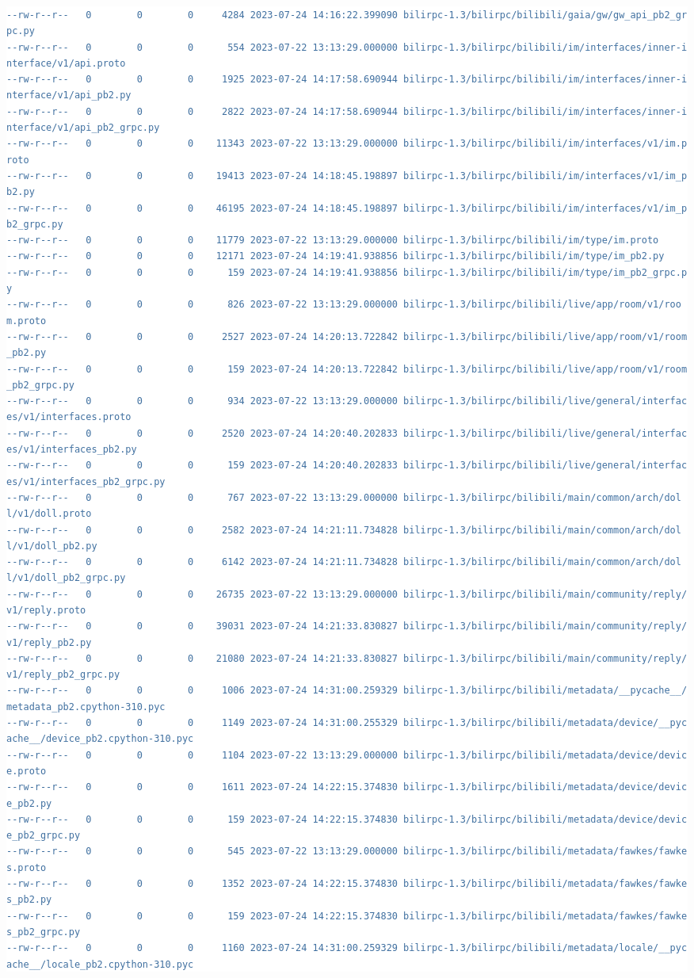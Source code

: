 ```diff
--rw-r--r--   0        0        0     4284 2023-07-24 14:16:22.399090 bilirpc-1.3/bilirpc/bilibili/gaia/gw/gw_api_pb2_grpc.py
--rw-r--r--   0        0        0      554 2023-07-22 13:13:29.000000 bilirpc-1.3/bilirpc/bilibili/im/interfaces/inner-interface/v1/api.proto
--rw-r--r--   0        0        0     1925 2023-07-24 14:17:58.690944 bilirpc-1.3/bilirpc/bilibili/im/interfaces/inner-interface/v1/api_pb2.py
--rw-r--r--   0        0        0     2822 2023-07-24 14:17:58.690944 bilirpc-1.3/bilirpc/bilibili/im/interfaces/inner-interface/v1/api_pb2_grpc.py
--rw-r--r--   0        0        0    11343 2023-07-22 13:13:29.000000 bilirpc-1.3/bilirpc/bilibili/im/interfaces/v1/im.proto
--rw-r--r--   0        0        0    19413 2023-07-24 14:18:45.198897 bilirpc-1.3/bilirpc/bilibili/im/interfaces/v1/im_pb2.py
--rw-r--r--   0        0        0    46195 2023-07-24 14:18:45.198897 bilirpc-1.3/bilirpc/bilibili/im/interfaces/v1/im_pb2_grpc.py
--rw-r--r--   0        0        0    11779 2023-07-22 13:13:29.000000 bilirpc-1.3/bilirpc/bilibili/im/type/im.proto
--rw-r--r--   0        0        0    12171 2023-07-24 14:19:41.938856 bilirpc-1.3/bilirpc/bilibili/im/type/im_pb2.py
--rw-r--r--   0        0        0      159 2023-07-24 14:19:41.938856 bilirpc-1.3/bilirpc/bilibili/im/type/im_pb2_grpc.py
--rw-r--r--   0        0        0      826 2023-07-22 13:13:29.000000 bilirpc-1.3/bilirpc/bilibili/live/app/room/v1/room.proto
--rw-r--r--   0        0        0     2527 2023-07-24 14:20:13.722842 bilirpc-1.3/bilirpc/bilibili/live/app/room/v1/room_pb2.py
--rw-r--r--   0        0        0      159 2023-07-24 14:20:13.722842 bilirpc-1.3/bilirpc/bilibili/live/app/room/v1/room_pb2_grpc.py
--rw-r--r--   0        0        0      934 2023-07-22 13:13:29.000000 bilirpc-1.3/bilirpc/bilibili/live/general/interfaces/v1/interfaces.proto
--rw-r--r--   0        0        0     2520 2023-07-24 14:20:40.202833 bilirpc-1.3/bilirpc/bilibili/live/general/interfaces/v1/interfaces_pb2.py
--rw-r--r--   0        0        0      159 2023-07-24 14:20:40.202833 bilirpc-1.3/bilirpc/bilibili/live/general/interfaces/v1/interfaces_pb2_grpc.py
--rw-r--r--   0        0        0      767 2023-07-22 13:13:29.000000 bilirpc-1.3/bilirpc/bilibili/main/common/arch/doll/v1/doll.proto
--rw-r--r--   0        0        0     2582 2023-07-24 14:21:11.734828 bilirpc-1.3/bilirpc/bilibili/main/common/arch/doll/v1/doll_pb2.py
--rw-r--r--   0        0        0     6142 2023-07-24 14:21:11.734828 bilirpc-1.3/bilirpc/bilibili/main/common/arch/doll/v1/doll_pb2_grpc.py
--rw-r--r--   0        0        0    26735 2023-07-22 13:13:29.000000 bilirpc-1.3/bilirpc/bilibili/main/community/reply/v1/reply.proto
--rw-r--r--   0        0        0    39031 2023-07-24 14:21:33.830827 bilirpc-1.3/bilirpc/bilibili/main/community/reply/v1/reply_pb2.py
--rw-r--r--   0        0        0    21080 2023-07-24 14:21:33.830827 bilirpc-1.3/bilirpc/bilibili/main/community/reply/v1/reply_pb2_grpc.py
--rw-r--r--   0        0        0     1006 2023-07-24 14:31:00.259329 bilirpc-1.3/bilirpc/bilibili/metadata/__pycache__/metadata_pb2.cpython-310.pyc
--rw-r--r--   0        0        0     1149 2023-07-24 14:31:00.255329 bilirpc-1.3/bilirpc/bilibili/metadata/device/__pycache__/device_pb2.cpython-310.pyc
--rw-r--r--   0        0        0     1104 2023-07-22 13:13:29.000000 bilirpc-1.3/bilirpc/bilibili/metadata/device/device.proto
--rw-r--r--   0        0        0     1611 2023-07-24 14:22:15.374830 bilirpc-1.3/bilirpc/bilibili/metadata/device/device_pb2.py
--rw-r--r--   0        0        0      159 2023-07-24 14:22:15.374830 bilirpc-1.3/bilirpc/bilibili/metadata/device/device_pb2_grpc.py
--rw-r--r--   0        0        0      545 2023-07-22 13:13:29.000000 bilirpc-1.3/bilirpc/bilibili/metadata/fawkes/fawkes.proto
--rw-r--r--   0        0        0     1352 2023-07-24 14:22:15.374830 bilirpc-1.3/bilirpc/bilibili/metadata/fawkes/fawkes_pb2.py
--rw-r--r--   0        0        0      159 2023-07-24 14:22:15.374830 bilirpc-1.3/bilirpc/bilibili/metadata/fawkes/fawkes_pb2_grpc.py
--rw-r--r--   0        0        0     1160 2023-07-24 14:31:00.259329 bilirpc-1.3/bilirpc/bilibili/metadata/locale/__pycache__/locale_pb2.cpython-310.pyc
```